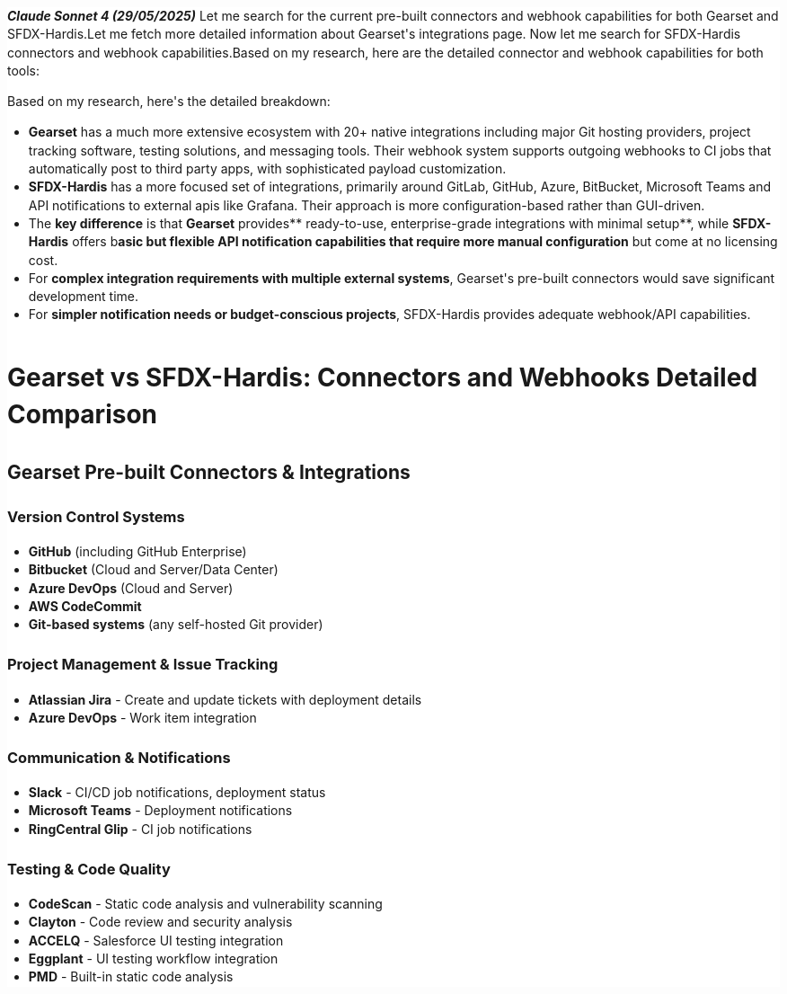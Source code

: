 
_**Claude Sonnet 4 (29/05/2025)**_
Let me search for the current pre-built connectors and webhook capabilities for both Gearset and SFDX-Hardis.Let me fetch more detailed information about Gearset's integrations page.
Now let me search for SFDX-Hardis connectors and webhook capabilities.Based on my research, here are the detailed connector and webhook capabilities for both tools:

Based on my research, here's the detailed breakdown:

- **Gearset** has a much more extensive ecosystem with 20+ native integrations including major Git hosting providers, project tracking software, testing solutions, and messaging tools. Their webhook system supports outgoing webhooks to CI jobs that automatically post to third party apps, with sophisticated payload customization.
- **SFDX-Hardis** has a more focused set of integrations, primarily around GitLab, GitHub, Azure, BitBucket, Microsoft Teams and API notifications to external apis like Grafana. Their approach is more configuration-based rather than GUI-driven.
- The **key difference** is that **Gearset** provides** ready-to-use, enterprise-grade integrations with minimal setup**, while **SFDX-Hardis** offers b**asic but flexible API notification capabilities that require more manual configuration** but come at no licensing cost.
- For **complex integration requirements with multiple external systems**, Gearset's pre-built connectors would save significant development time.
- For **simpler notification needs or budget-conscious projects**, SFDX-Hardis provides adequate webhook/API capabilities.



# Gearset vs SFDX-Hardis: Connectors and Webhooks Detailed Comparison

## **Gearset Pre-built Connectors & Integrations**

### **Version Control Systems**
- **GitHub** (including GitHub Enterprise)
- **Bitbucket** (Cloud and Server/Data Center)
- **Azure DevOps** (Cloud and Server)
- **AWS CodeCommit**
- **Git-based systems** (any self-hosted Git provider)

### **Project Management & Issue Tracking**
- **Atlassian Jira** - Create and update tickets with deployment details
- **Azure DevOps** - Work item integration

### **Communication & Notifications**
- **Slack** - CI/CD job notifications, deployment status
- **Microsoft Teams** - Deployment notifications
- **RingCentral Glip** - CI job notifications

### **Testing & Code Quality**
- **CodeScan** - Static code analysis and vulnerability scanning
- **Clayton** - Code review and security analysis
- **ACCELQ** - Salesforce UI testing integration
- **Eggplant** - UI testing workflow integration
- **PMD** - Built-in static code analysis
